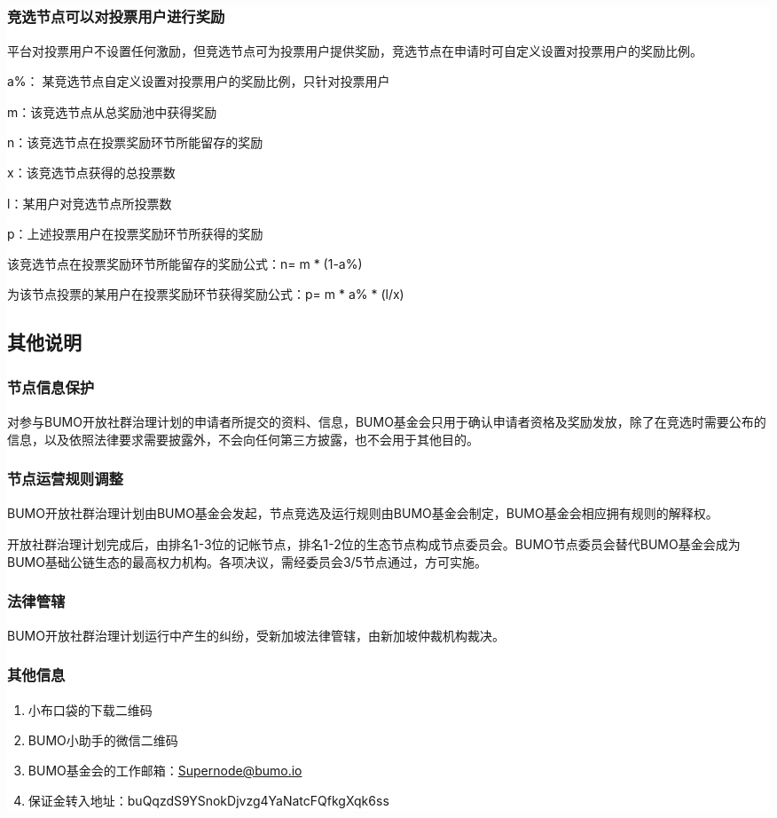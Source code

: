 ### 竞选节点可以对投票用户进行奖励

平台对投票用户不设置任何激励，但竞选节点可为投票用户提供奖励，竞选节点在申请时可自定义设置对投票用户的奖励比例。

a%： 某竞选节点自定义设置对投票用户的奖励比例，只针对投票用户 

m：该竞选节点从总奖励池中获得奖励 

n：该竞选节点在投票奖励环节所能留存的奖励 

x：该竞选节点获得的总投票数

l：某用户对竞选节点所投票数 

p：上述投票用户在投票奖励环节所获得的奖励 

该竞选节点在投票奖励环节所能留存的奖励公式：n= m * (1-a%)  

为该节点投票的某用户在投票奖励环节获得奖励公式：p= m * a% * (l/x)

## 其他说明

### 节点信息保护

对参与BUMO开放社群治理计划的申请者所提交的资料、信息，BUMO基金会只用于确认申请者资格及奖励发放，除了在竞选时需要公布的信息，以及依照法律要求需要披露外，不会向任何第三方披露，也不会用于其他目的。

### 节点运营规则调整

BUMO开放社群治理计划由BUMO基金会发起，节点竞选及运行规则由BUMO基金会制定，BUMO基金会相应拥有规则的解释权。

开放社群治理计划完成后，由排名1-3位的记帐节点，排名1-2位的生态节点构成节点委员会。BUMO节点委员会替代BUMO基金会成为BUMO基础公链生态的最高权力机构。各项决议，需经委员会3/5节点通过，方可实施。

### 法律管辖

BUMO开放社群治理计划运行中产生的纠纷，受新加坡法律管辖，由新加坡仲裁机构裁决。

### 其他信息

1. 小布口袋的下载二维码 

2. BUMO小助手的微信二维码 

3. BUMO基金会的工作邮箱：Supernode@bumo.io

4. 保证金转入地址：buQqzdS9YSnokDjvzg4YaNatcFQfkgXqk6ss

